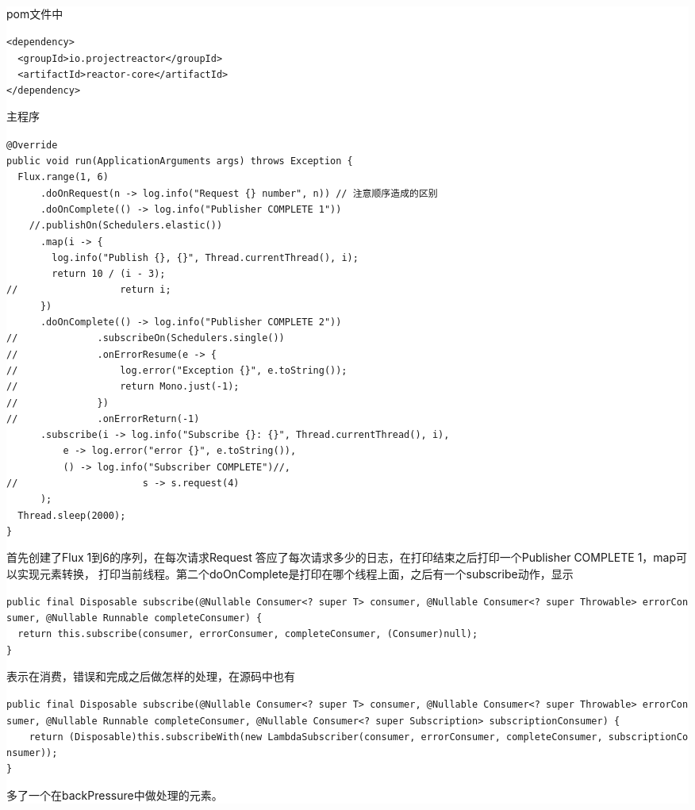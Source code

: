 pom文件中

```
<dependency>
  <groupId>io.projectreactor</groupId>
  <artifactId>reactor-core</artifactId>
</dependency>
```

主程序

```
@Override
public void run(ApplicationArguments args) throws Exception {
  Flux.range(1, 6)
      .doOnRequest(n -> log.info("Request {} number", n)) // 注意顺序造成的区别
      .doOnComplete(() -> log.info("Publisher COMPLETE 1"))
    //.publishOn(Schedulers.elastic())
      .map(i -> {
        log.info("Publish {}, {}", Thread.currentThread(), i);
        return 10 / (i - 3);
//					return i;
      })
      .doOnComplete(() -> log.info("Publisher COMPLETE 2"))
//				.subscribeOn(Schedulers.single())
//				.onErrorResume(e -> {
//					log.error("Exception {}", e.toString());
//					return Mono.just(-1);
//				})
//				.onErrorReturn(-1)
      .subscribe(i -> log.info("Subscribe {}: {}", Thread.currentThread(), i),
          e -> log.error("error {}", e.toString()),
          () -> log.info("Subscriber COMPLETE")//,
//						s -> s.request(4)
      );
  Thread.sleep(2000);
}
```

首先创建了Flux 1到6的序列，在每次请求Request 答应了每次请求多少的日志，在打印结束之后打印一个Publisher COMPLETE 1，map可以实现元素转换，
打印当前线程。第二个doOnComplete是打印在哪个线程上面，之后有一个subscribe动作，显示

```
public final Disposable subscribe(@Nullable Consumer<? super T> consumer, @Nullable Consumer<? super Throwable> errorConsumer, @Nullable Runnable completeConsumer) {
  return this.subscribe(consumer, errorConsumer, completeConsumer, (Consumer)null);
}
```
表示在消费，错误和完成之后做怎样的处理，在源码中也有

```
public final Disposable subscribe(@Nullable Consumer<? super T> consumer, @Nullable Consumer<? super Throwable> errorConsumer, @Nullable Runnable completeConsumer, @Nullable Consumer<? super Subscription> subscriptionConsumer) {
    return (Disposable)this.subscribeWith(new LambdaSubscriber(consumer, errorConsumer, completeConsumer, subscriptionConsumer));
}
```
多了一个在backPressure中做处理的元素。
